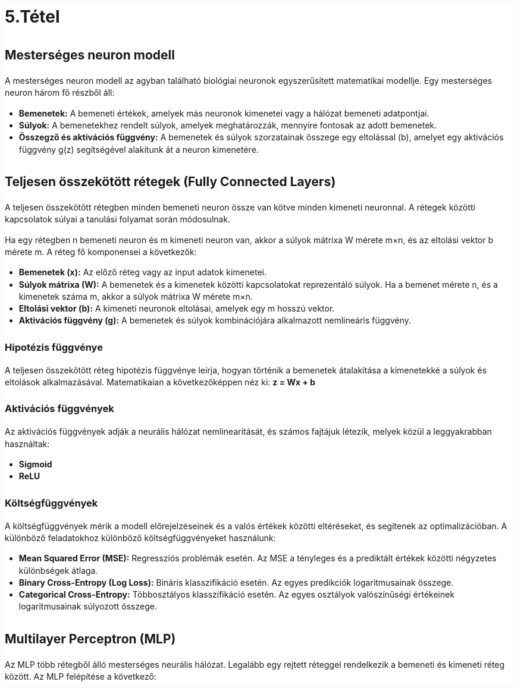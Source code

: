 # 5.Tétel
## Mesterséges neuron modell
A mesterséges neuron modell az agyban található biológiai neuronok egyszerűsített matematikai modellje.
Egy mesterséges neuron három fő részből áll:

- **Bemenetek:** A bemeneti értékek, amelyek más neuronok kimenetei vagy a hálózat bemeneti adatpontjai.
- **Súlyok:** A bemenetekhez rendelt súlyok, amelyek meghatározzák, mennyire fontosak az adott bemenetek.
- **Összegző és aktivációs függvény:** A bemenetek és súlyok szorzatainak összege egy eltolással (b), amelyet egy aktivációs függvény g(z) segítségével alakítunk át a neuron kimenetére. 

## Teljesen összekötött rétegek (Fully Connected Layers)
A teljesen összekötött rétegben minden bemeneti neuron össze van kötve minden kimeneti neuronnal. A rétegek közötti kapcsolatok súlyai a tanulási folyamat során módosulnak.

Ha egy rétegben n bemeneti neuron és m kimeneti neuron van, akkor a súlyok mátrixa W mérete m×n, és az eltolási vektor b mérete m. A réteg fő komponensei a következők: 
- **Bemenetek (x):** Az előző réteg vagy az input adatok kimenetei.
- **Súlyok mátrixa (W):** A bemenetek és a kimenetek közötti kapcsolatokat reprezentáló súlyok. Ha a bemenet mérete n, és a kimenetek száma m, akkor a súlyok mátrixa W mérete m×n.
- **Eltolási vektor (b):** A kimeneti neuronok eltolásai, amelyek egy m hosszú vektor.
- **Aktivációs függvény (g):** A bemenetek és súlyok kombinációjára alkalmazott nemlineáris függvény.

### Hipotézis függvénye  
A teljesen összekötött réteg hipotézis függvénye leírja, hogyan történik a bemenetek átalakítása a kimenetekké a súlyok és eltolások alkalmazásával. Matematikaian a következőképpen néz ki: **z = Wx + b**

### Aktivációs függvények
Az aktivációs függvények adják a neurális hálózat nemlinearitását, és számos fajtájuk létezik, melyek közül a leggyakrabban használtak:
- **Sigmoid**
- **ReLU**

### Költségfüggvények
A költségfüggvények mérik a modell előrejelzéseinek és a valós értékek közötti eltéréseket, és segítenek az optimalizációban. A különböző feladatokhoz különböző költségfüggvényeket használunk:
- **Mean Squared Error (MSE):** Regressziós problémák esetén. Az MSE a tényleges és a prediktált értékek közötti négyzetes különbségek átlaga.
- **Binary Cross-Entropy (Log Loss):** Bináris klasszifikáció esetén. Az egyes predikciók logaritmusainak összege.
- **Categorical Cross-Entropy:** Többosztályos klasszifikáció esetén. Az egyes osztályok valószínűségi értékeinek logaritmusainak súlyozott összege.

## Multilayer Perceptron (MLP)
Az MLP több rétegből álló mesterséges neurális hálózat. Legalább egy rejtett réteggel rendelkezik a bemeneti és kimeneti réteg között. Az MLP felépítése a következő:
